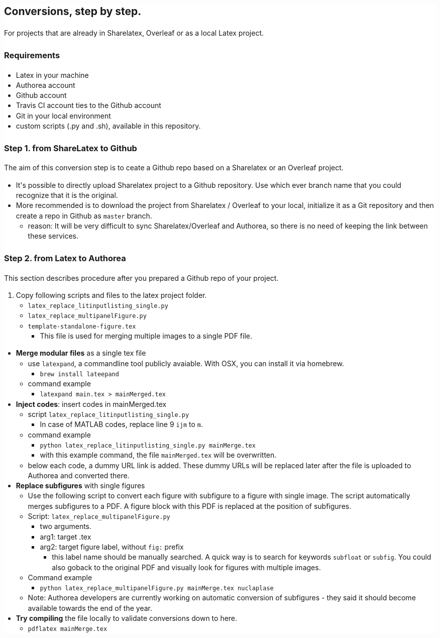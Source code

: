 ## Conversions, step by step. 

For projects that are already in Sharelatex, Overleaf or as a local Latex project. 

### Requirements

- Latex in your machine
- Authorea account
- Github account
- Travis CI account ties to the Github account
- Git in your local environment
- custom scripts (.py and .sh), available in this repository. 

### Step 1. from ShareLatex to Github

The aim of this conversion step is to ceate a Github repo based on a Sharelatex or an Overleaf project. 

- It's possible to directly upload Sharelatex project to a Github repository. Use which ever branch name that you could recognize that it is the original.
- More recommended is to download the project from Sharelatex / Overleaf to your local, initialize it as a Git repository and then create a repo in Github as `master` branch. 
   - reason: It will be very difficult to sync Sharelatex/Overleaf and Authorea, so there is no need of keeping the link between these services.   

### Step 2. from Latex to Authorea

This section describes procedure after you prepared a Github repo of your project. 

1. Copy following scripts and files to the latex project folder. 
   - `latex_replace_litinputlisting_single.py`
   - `latex_replace_multipanelFigure.py`
   - `template-standalone-figure.tex`
      - This file is used for merging multiple images to a single PDF file.  	
- **Merge modular files** as a single tex file
  - use `latexpand`, a commandline tool publicly avaiable. With OSX, you can install it via homebrew.
     - `brew install lateepand` 
  - command example 
     - `latexpand main.tex > mainMerged.tex`
- **Inject codes**: insert codes in mainMerged.tex
  - script `latex_replace_litinputlisting_single.py`
     - In case of MATLAB codes, replace line 9 `ijm` to `m`.
  - command example 
     - `python latex_replace_litinputlisting_single.py mainMerge.tex`
     - with this example command, the file `mainMerged.tex` will be overwritten.
  - below each code, a dummy URL link is added. These dummy URLs will be replaced later after the file is uploaded to Authorea and converted there.  
- **Replace subfigures** with single figures
   - Use the following script to convert each figure with subfigure to a figure with single image. The script automatically merges subfigures to a PDF. A figure block with this PDF is replaced at the position of subfigures.
   - Script: `latex_replace_multipanelFigure.py`
      - two arguments. 
      - arg1: target .tex
      - arg2: target figure label, without `fig:` prefix
         - this label name should be manually searched. A quick way is to search for keywords `subfloat` or `subfig`. You could also goback to the original PDF and visually look for figures with multiple images.   
   - Command example
      - `python latex_replace_multipanelFigure.py mainMerge.tex nuclaplase`  
   - Note: Authorea developers are currently working on automatic conversion of subfigures - they said it should become available towards the end of the year. 
- **Try compiling** the file locally to validate conversions down to here.  
   - `pdflatex mainMerge.tex`  